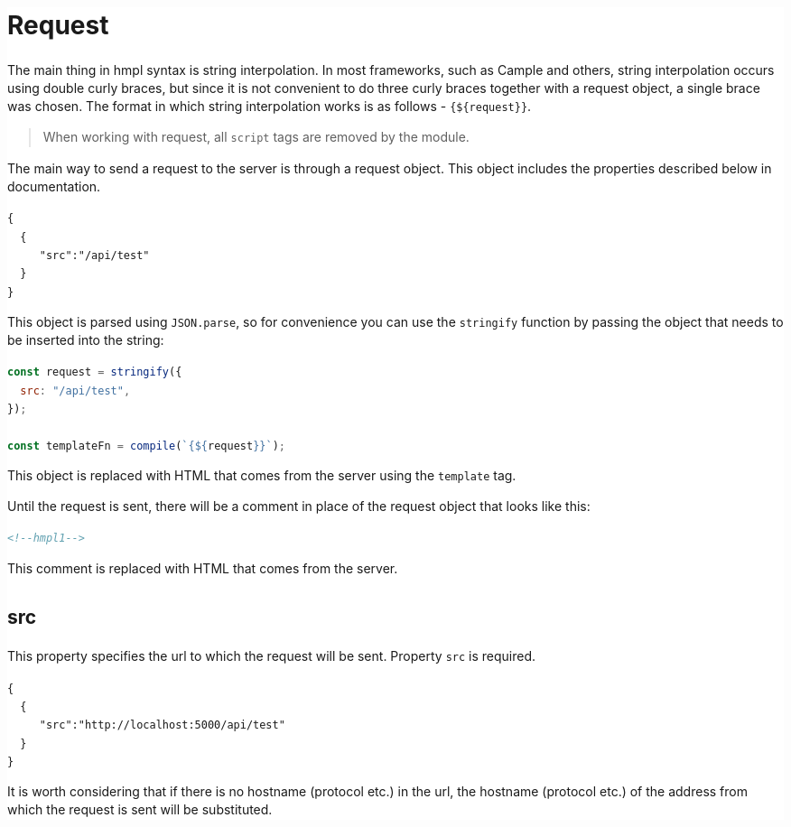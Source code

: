 # Request

The main thing in hmpl syntax is string interpolation. In most frameworks, such as Cample and others, string interpolation occurs using double curly braces, but since it is not convenient to do three curly braces together with a request object, a single brace was chosen. The format in which string interpolation works is as follows - `{${request}}`.

> When working with request, all `script` tags are removed by the module.

The main way to send a request to the server is through a request object. This object includes the properties described below in documentation.

```hmpl
{
  {
     "src":"/api/test"
  }
}
```

This object is parsed using `JSON.parse`, so for convenience you can use the `stringify` function by passing the object that needs to be inserted into the string:

```javascript
const request = stringify({
  src: "/api/test",
});

const templateFn = compile(`{${request}}`);
```

This object is replaced with HTML that comes from the server using the `template` tag.

Until the request is sent, there will be a comment in place of the request object that looks like this:

```html
<!--hmpl1-->
```

This comment is replaced with HTML that comes from the server.

## src

This property specifies the url to which the request will be sent. Property `src` is required.

```hmpl
{
  {
     "src":"http://localhost:5000/api/test"
  }
}
```

It is worth considering that if there is no hostname (protocol etc.) in the url, the hostname (protocol etc.) of the address from which the request is sent will be substituted.
